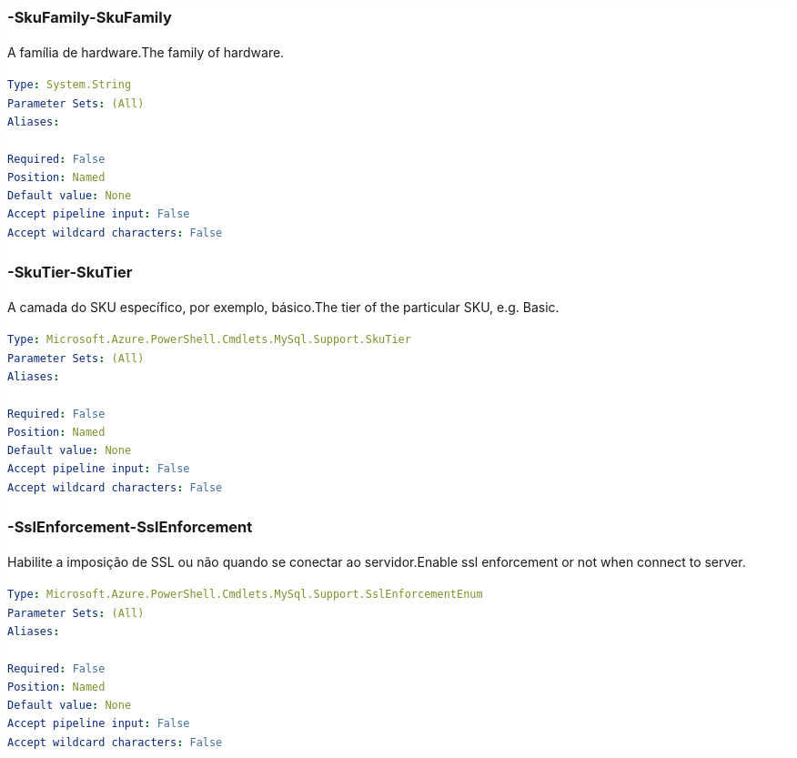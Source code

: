 ### <span data-ttu-id="812ec-144">-SkuFamily</span><span class="sxs-lookup"><span data-stu-id="812ec-144">-SkuFamily</span></span>
<span data-ttu-id="812ec-145">A família de hardware.</span><span class="sxs-lookup"><span data-stu-id="812ec-145">The family of hardware.</span></span>

```yaml
Type: System.String
Parameter Sets: (All)
Aliases:

Required: False
Position: Named
Default value: None
Accept pipeline input: False
Accept wildcard characters: False
```

### <span data-ttu-id="812ec-146">-SkuTier</span><span class="sxs-lookup"><span data-stu-id="812ec-146">-SkuTier</span></span>
<span data-ttu-id="812ec-147">A camada do SKU específico, por exemplo, básico.</span><span class="sxs-lookup"><span data-stu-id="812ec-147">The tier of the particular SKU, e.g. Basic.</span></span>

```yaml
Type: Microsoft.Azure.PowerShell.Cmdlets.MySql.Support.SkuTier
Parameter Sets: (All)
Aliases:

Required: False
Position: Named
Default value: None
Accept pipeline input: False
Accept wildcard characters: False
```

### <span data-ttu-id="812ec-148">-SslEnforcement</span><span class="sxs-lookup"><span data-stu-id="812ec-148">-SslEnforcement</span></span>
<span data-ttu-id="812ec-149">Habilite a imposição de SSL ou não quando se conectar ao servidor.</span><span class="sxs-lookup"><span data-stu-id="812ec-149">Enable ssl enforcement or not when connect to server.</span></span>

```yaml
Type: Microsoft.Azure.PowerShell.Cmdlets.MySql.Support.SslEnforcementEnum
Parameter Sets: (All)
Aliases:

Required: False
Position: Named
Default value: None
Accept pipeline input: False
Accept wildcard characters: False
```
